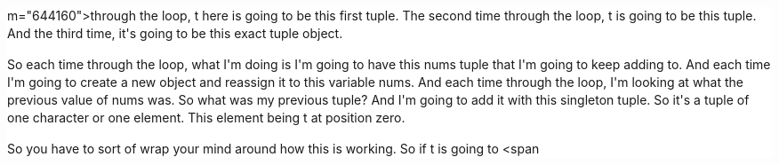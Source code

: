   m="644160">through</span> <span m="644310">the</span> <span
  m="644430">loop,</span> <span m="644940">t</span> <span m="645540">here</span>
  <span m="646260">is</span> <span m="646410">going</span> <span
  m="646710">to</span> <span m="646860">be</span> <span m="647640">this</span>
  <span m="648120">first</span> <span m="648480">tuple.</span> <span
  m="649350">The</span> <span m="649440">second</span> <span
  m="649740">time</span> <span m="649980">through</span> <span
  m="650130">the</span> <span m="650250">loop,</span> <span m="650570">t</span>
  <span m="650670">is</span> <span m="650790">going</span> <span
  m="650940">to</span> <span m="651030">be</span> <span m="651150">this</span>
  <span m="651390">tuple.</span> <span m="651770">And</span> <span
  m="651900">the</span> <span m="651960">third</span> <span
  m="652170">time,</span> <span m="652510">it's</span> <span
  m="652530">going</span> <span m="652650">to</span> <span m="652710">be</span>
  <span m="652830">this</span> <span m="653160">exact</span> <span
  m="653640">tuple</span> <span m="654120">object.</span></p><p><span
  m="657810">So</span> <span m="658050">each</span> <span m="658290">time</span>
  <span m="658470">through</span> <span m="658620">the</span> <span
  m="658740">loop,</span> <span m="659520">what</span> <span
  m="659670">I'm</span> <span m="659790">doing</span> <span m="660120">is</span>
  <span m="660330">I'm</span> <span m="660420">going</span> <span
  m="660630">to</span> <span m="660750">have</span> <span m="660960">this</span>
  <span m="661170">nums</span> <span m="662070">tuple</span> <span
  m="662950">that</span> <span m="663300">I'm</span> <span
  m="663390">going</span> <span m="663600">to</span> <span
  m="663690">keep</span> <span m="664110">adding</span> <span
  m="664440">to.</span> <span m="664740">And</span> <span m="664830">each</span>
  <span m="665040">time</span> <span m="665280">I'm</span> <span
  m="665340">going</span> <span m="665490">to</span> <span
  m="665550">create</span> <span m="665760">a</span> <span m="665790">new</span>
  <span m="665940">object</span> <span m="666450">and</span> <span
  m="666570">reassign</span> <span m="667080">it</span> <span
  m="667170">to</span> <span m="667320">this</span> <span
  m="667500">variable</span> <span m="667950">nums.</span> <span
  m="669970">And</span> <span m="670060">each</span> <span
  m="670240">time</span> <span m="670420">through</span> <span
  m="670540">the</span> <span m="670660">loop,</span> <span
  m="671050">I'm</span> <span m="671260">looking</span> <span
  m="671620">at</span> <span m="672100">what</span> <span m="672310">the</span>
  <span m="672430">previous</span> <span m="672880">value</span> <span
  m="673210">of</span> <span m="673360">nums</span> <span m="673690">was.</span>
  <span m="674500">So</span> <span m="674650">what</span> <span
  m="674800">was</span> <span m="674920">my</span> <span
  m="675430">previous</span> <span m="675790">tuple?</span> <span
  m="677650">And</span> <span m="677800">I'm</span> <span
  m="677920">going</span> <span m="678050">to</span> <span m="678130">add</span>
  <span m="678400">it</span> <span m="678550">with</span> <span
  m="678790">this</span> <span m="679780">singleton</span> <span
  m="680380">tuple.</span> <span m="680800">So</span> <span
  m="680920">it's</span> <span m="681010">a</span> <span m="681100">tuple</span>
  <span m="681400">of</span> <span m="681520">one</span> <span
  m="681880">character</span> <span m="682600">or</span> <span
  m="682720">one</span> <span m="682960">element.</span> <span
  m="686290">This</span> <span m="686530">element</span> <span
  m="686890">being</span> <span m="687160">t at</span> <span
  m="687400">position</span> <span m="687890">zero.</span></p><p><span
  m="688500">So</span> <span m="688900">you</span> <span m="688960">have</span>
  <span m="689050">to</span> <span m="689140">sort</span> <span
  m="689320">of</span> <span m="689440">wrap</span> <span m="689680">your</span>
  <span m="689770">mind</span> <span m="691210">around</span> <span
  m="691450">how</span> <span m="691570">this</span> <span m="691750">is</span>
  <span m="691840">working.</span> <span m="692230">So</span> <span
  m="693070">if</span> <span m="693400">t</span> <span m="693880">is</span>
  <span m="694300">going</span> <span m="694540">to</span> <span